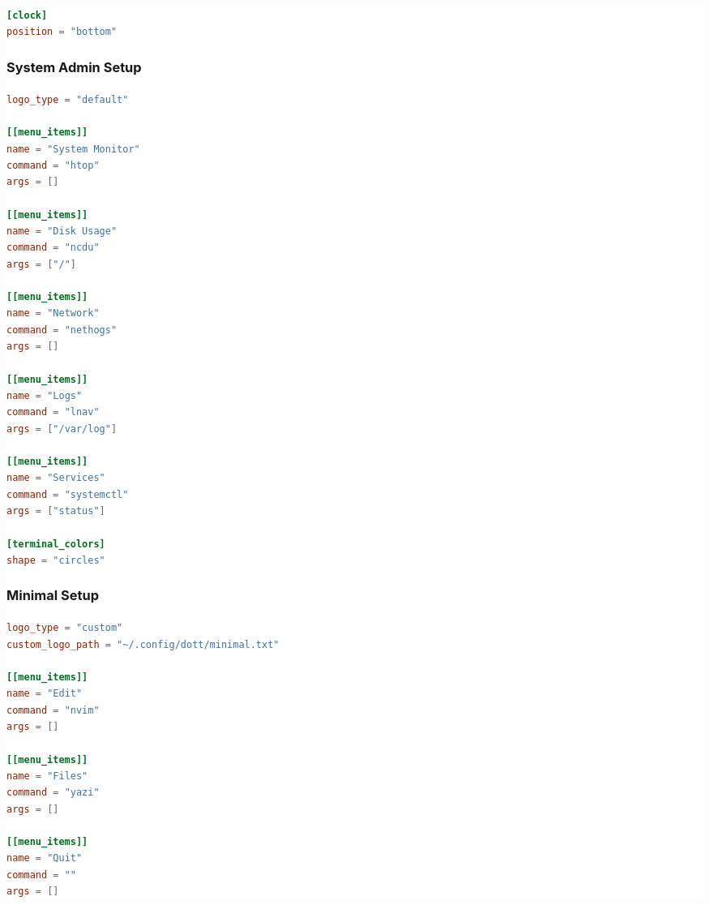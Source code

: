 ```toml
[clock]
position = "bottom"
```

### System Admin Setup

```toml
logo_type = "default"

[[menu_items]]
name = "System Monitor"
command = "htop"
args = []

[[menu_items]]
name = "Disk Usage"
command = "ncdu"
args = ["/"]

[[menu_items]]
name = "Network"
command = "nethogs"
args = []

[[menu_items]]
name = "Logs"
command = "lnav"
args = ["/var/log"]

[[menu_items]]
name = "Services"
command = "systemctl"
args = ["status"]

[terminal_colors]
shape = "circles"
```

### Minimal Setup

```toml
logo_type = "custom"
custom_logo_path = "~/.config/dott/minimal.txt"

[[menu_items]]
name = "Edit"
command = "nvim"
args = []

[[menu_items]]
name = "Files"
command = "yazi"
args = []

[[menu_items]]
name = "Quit"
command = ""
args = []
```
